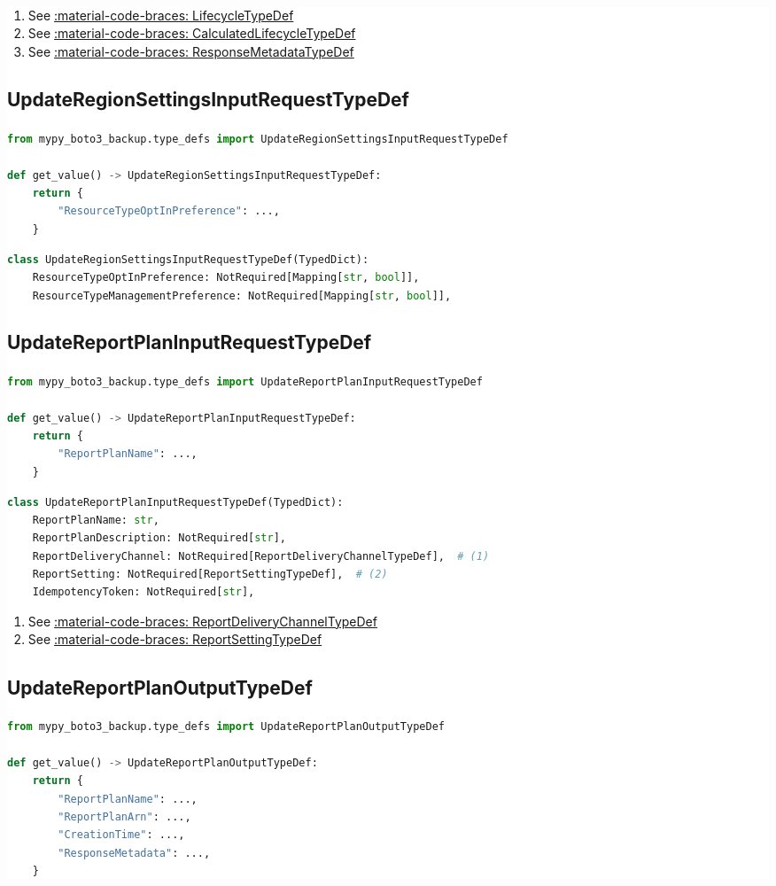 1. See [:material-code-braces: LifecycleTypeDef](./type_defs.md#lifecycletypedef) 
2. See [:material-code-braces: CalculatedLifecycleTypeDef](./type_defs.md#calculatedlifecycletypedef) 
3. See [:material-code-braces: ResponseMetadataTypeDef](./type_defs.md#responsemetadatatypedef) 
## UpdateRegionSettingsInputRequestTypeDef

```python title="Usage Example"
from mypy_boto3_backup.type_defs import UpdateRegionSettingsInputRequestTypeDef

def get_value() -> UpdateRegionSettingsInputRequestTypeDef:
    return {
        "ResourceTypeOptInPreference": ...,
    }
```

```python title="Definition"
class UpdateRegionSettingsInputRequestTypeDef(TypedDict):
    ResourceTypeOptInPreference: NotRequired[Mapping[str, bool]],
    ResourceTypeManagementPreference: NotRequired[Mapping[str, bool]],
```

## UpdateReportPlanInputRequestTypeDef

```python title="Usage Example"
from mypy_boto3_backup.type_defs import UpdateReportPlanInputRequestTypeDef

def get_value() -> UpdateReportPlanInputRequestTypeDef:
    return {
        "ReportPlanName": ...,
    }
```

```python title="Definition"
class UpdateReportPlanInputRequestTypeDef(TypedDict):
    ReportPlanName: str,
    ReportPlanDescription: NotRequired[str],
    ReportDeliveryChannel: NotRequired[ReportDeliveryChannelTypeDef],  # (1)
    ReportSetting: NotRequired[ReportSettingTypeDef],  # (2)
    IdempotencyToken: NotRequired[str],
```

1. See [:material-code-braces: ReportDeliveryChannelTypeDef](./type_defs.md#reportdeliverychanneltypedef) 
2. See [:material-code-braces: ReportSettingTypeDef](./type_defs.md#reportsettingtypedef) 
## UpdateReportPlanOutputTypeDef

```python title="Usage Example"
from mypy_boto3_backup.type_defs import UpdateReportPlanOutputTypeDef

def get_value() -> UpdateReportPlanOutputTypeDef:
    return {
        "ReportPlanName": ...,
        "ReportPlanArn": ...,
        "CreationTime": ...,
        "ResponseMetadata": ...,
    }
```
